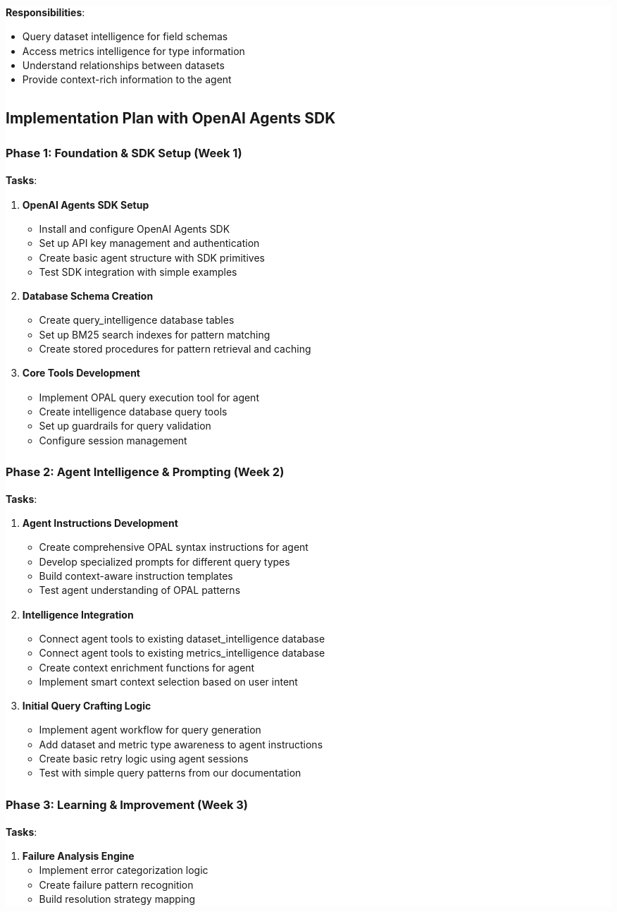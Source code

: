 **Responsibilities**:
- Query dataset intelligence for field schemas
- Access metrics intelligence for type information
- Understand relationships between datasets
- Provide context-rich information to the agent

## Implementation Plan with OpenAI Agents SDK

### Phase 1: Foundation & SDK Setup (Week 1)
**Tasks**:
1. **OpenAI Agents SDK Setup**
   - Install and configure OpenAI Agents SDK
   - Set up API key management and authentication
   - Create basic agent structure with SDK primitives
   - Test SDK integration with simple examples

2. **Database Schema Creation**
   - Create query_intelligence database tables
   - Set up BM25 search indexes for pattern matching
   - Create stored procedures for pattern retrieval and caching

3. **Core Tools Development**
   - Implement OPAL query execution tool for agent
   - Create intelligence database query tools
   - Set up guardrails for query validation
   - Configure session management

### Phase 2: Agent Intelligence & Prompting (Week 2)
**Tasks**:
1. **Agent Instructions Development**
   - Create comprehensive OPAL syntax instructions for agent
   - Develop specialized prompts for different query types
   - Build context-aware instruction templates
   - Test agent understanding of OPAL patterns

2. **Intelligence Integration**
   - Connect agent tools to existing dataset_intelligence database
   - Connect agent tools to existing metrics_intelligence database
   - Create context enrichment functions for agent
   - Implement smart context selection based on user intent

3. **Initial Query Crafting Logic**
   - Implement agent workflow for query generation
   - Add dataset and metric type awareness to agent instructions
   - Create basic retry logic using agent sessions
   - Test with simple query patterns from our documentation

### Phase 3: Learning & Improvement (Week 3)
**Tasks**:
1. **Failure Analysis Engine**
   - Implement error categorization logic
   - Create failure pattern recognition
   - Build resolution strategy mapping

